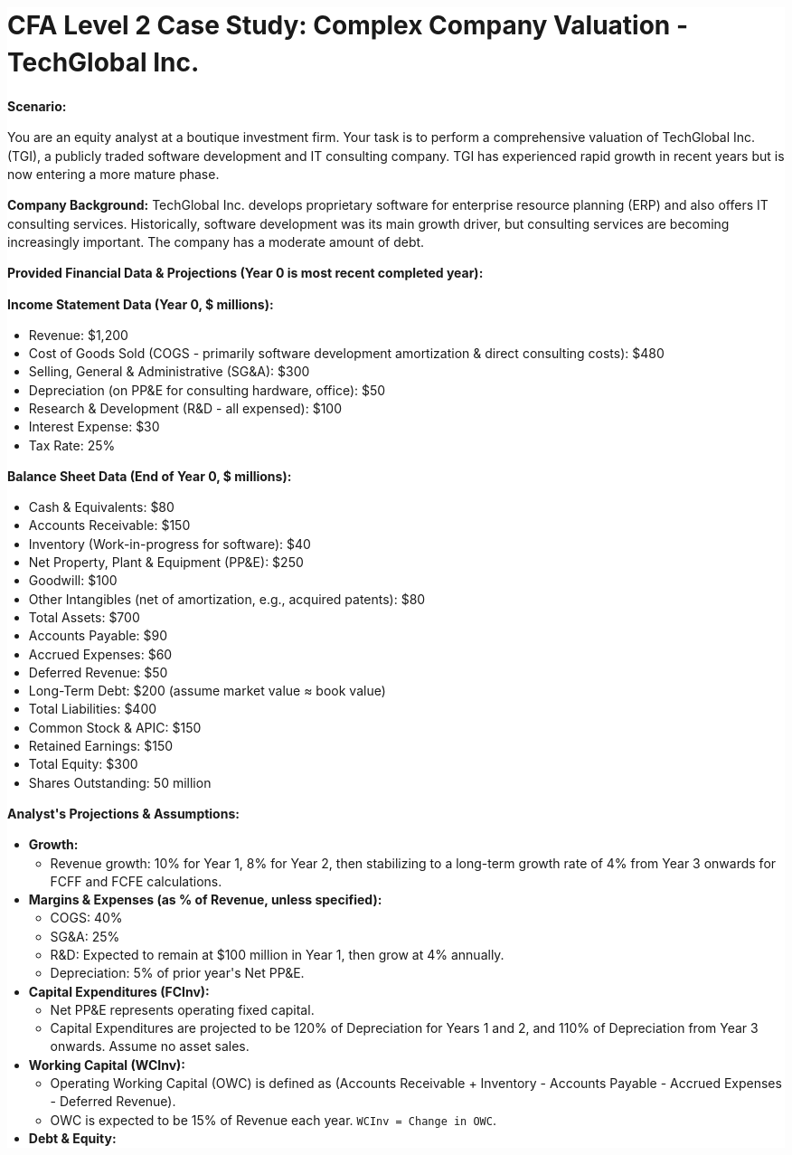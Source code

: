 # CFA Level 2 Case Study: Complex Company Valuation - TechGlobal Inc.

**Scenario:**

You are an equity analyst at a boutique investment firm. Your task is to perform a comprehensive valuation of TechGlobal Inc. (TGI), a publicly traded software development and IT consulting company. TGI has experienced rapid growth in recent years but is now entering a more mature phase.

**Company Background:**
TechGlobal Inc. develops proprietary software for enterprise resource planning (ERP) and also offers IT consulting services. Historically, software development was its main growth driver, but consulting services are becoming increasingly important. The company has a moderate amount of debt.

**Provided Financial Data & Projections (Year 0 is most recent completed year):**

**Income Statement Data (Year 0, $ millions):**
*   Revenue: $1,200
*   Cost of Goods Sold (COGS - primarily software development amortization & direct consulting costs): $480
*   Selling, General & Administrative (SG&A): $300
*   Depreciation (on PP&E for consulting hardware, office): $50
*   Research & Development (R&D - all expensed): $100
*   Interest Expense: $30
*   Tax Rate: 25%

**Balance Sheet Data (End of Year 0, $ millions):**
*   Cash & Equivalents: $80
*   Accounts Receivable: $150
*   Inventory (Work-in-progress for software): $40
*   Net Property, Plant & Equipment (PP&E): $250
*   Goodwill: $100
*   Other Intangibles (net of amortization, e.g., acquired patents): $80
*   Total Assets: $700
*   Accounts Payable: $90
*   Accrued Expenses: $60
*   Deferred Revenue: $50
*   Long-Term Debt: $200 (assume market value ≈ book value)
*   Total Liabilities: $400
*   Common Stock & APIC: $150
*   Retained Earnings: $150
*   Total Equity: $300
*   Shares Outstanding: 50 million

**Analyst's Projections & Assumptions:**

*   **Growth:**
    *   Revenue growth: 10% for Year 1, 8% for Year 2, then stabilizing to a long-term growth rate of 4% from Year 3 onwards for FCFF and FCFE calculations.
*   **Margins & Expenses (as % of Revenue, unless specified):**
    *   COGS: 40%
    *   SG&A: 25%
    *   R&D: Expected to remain at $100 million in Year 1, then grow at 4% annually.
    *   Depreciation: 5% of prior year's Net PP&E.
*   **Capital Expenditures (FCInv):**
    *   Net PP&E represents operating fixed capital.
    *   Capital Expenditures are projected to be 120% of Depreciation for Years 1 and 2, and 110% of Depreciation from Year 3 onwards. Assume no asset sales.
*   **Working Capital (WCInv):**
    *   Operating Working Capital (OWC) is defined as (Accounts Receivable + Inventory - Accounts Payable - Accrued Expenses - Deferred Revenue).
    *   OWC is expected to be 15% of Revenue each year. `WCInv = Change in OWC`.
*   **Debt & Equity:**